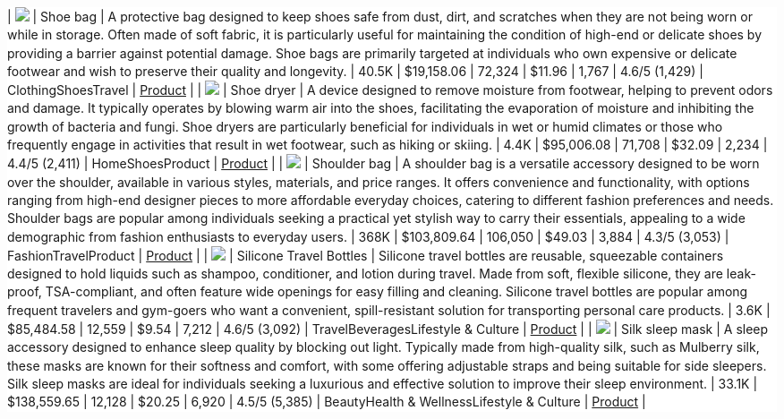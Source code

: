| ![](https://explodingtopics.sfo2.cdn.digitaloceanspaces.com/1723885868978.png) | Shoe bag                        | A protective bag designed to keep shoes safe from dust, dirt, and scratches when they are not being worn or while in storage. Often made of soft fabric, it is particularly useful for maintaining the condition of high-end or delicate shoes by providing a barrier against potential damage. Shoe bags are primarily targeted at individuals who own expensive or delicate footwear and wish to preserve their quality and longevity.                                                                                                                                                                                    | 40.5K                | $19,158.06             | 72,324                 | $11.96                 | 1,767                  | 4.6/5 (1,429)                  | ClothingShoesTravel                               | [Product](https://explodingtopics.com/product/shoe-bag)                        |
| ![](https://explodingtopics.sfo2.cdn.digitaloceanspaces.com/1730538320296.png) | Shoe dryer                      | A device designed to remove moisture from footwear, helping to prevent odors and damage. It typically operates by blowing warm air into the shoes, facilitating the evaporation of moisture and inhibiting the growth of bacteria and fungi. Shoe dryers are particularly beneficial for individuals in wet or humid climates or those who frequently engage in activities that result in wet footwear, such as hiking or skiing.                                                                                                                                                                                           | 4.4K                 | $95,006.08             | 71,708                 | $32.09                 | 2,234                  | 4.4/5 (2,411)                  | HomeShoesProduct                                  | [Product](https://explodingtopics.com/product/shoe-dryer)                      |
| ![](https://explodingtopics.sfo2.cdn.digitaloceanspaces.com/1727427869470.png) | Shoulder bag                    | A shoulder bag is a versatile accessory designed to be worn over the shoulder, available in various styles, materials, and price ranges. It offers convenience and functionality, with options ranging from high-end designer pieces to more affordable everyday choices, catering to different fashion preferences and needs. Shoulder bags are popular among individuals seeking a practical yet stylish way to carry their essentials, appealing to a wide demographic from fashion enthusiasts to everyday users.                                                                                                       | 368K                 | $103,809.64            | 106,050                | $49.03                 | 3,884                  | 4.3/5 (3,053)                  | FashionTravelProduct                              | [Product](https://explodingtopics.com/product/shoulder-bag)                    |
| ![](https://explodingtopics.sfo2.cdn.digitaloceanspaces.com/1736589820780.png) | Silicone Travel Bottles         | Silicone travel bottles are reusable, squeezable containers designed to hold liquids such as shampoo, conditioner, and lotion during travel. Made from soft, flexible silicone, they are leak-proof, TSA-compliant, and often feature wide openings for easy filling and cleaning. Silicone travel bottles are popular among frequent travelers and gym-goers who want a convenient, spill-resistant solution for transporting personal care products.                                                                                                                                                                      | 3.6K                 | $85,484.58             | 12,559                 | $9.54                  | 7,212                  | 4.6/5 (3,092)                  | TravelBeveragesLifestyle & Culture                | [Product](https://explodingtopics.com/product/silicone-travel-bottles)         |
| ![](https://explodingtopics.sfo2.cdn.digitaloceanspaces.com/1680178134815.png) | Silk sleep mask                 | A sleep accessory designed to enhance sleep quality by blocking out light. Typically made from high-quality silk, such as Mulberry silk, these masks are known for their softness and comfort, with some offering adjustable straps and being suitable for side sleepers. Silk sleep masks are ideal for individuals seeking a luxurious and effective solution to improve their sleep environment.                                                                                                                                                                                                                         | 33.1K                | $138,559.65            | 12,128                 | $20.25                 | 6,920                  | 4.5/5 (5,385)                  | BeautyHealth & WellnessLifestyle & Culture        | [Product](https://explodingtopics.com/product/silk-sleep-mask)                 |